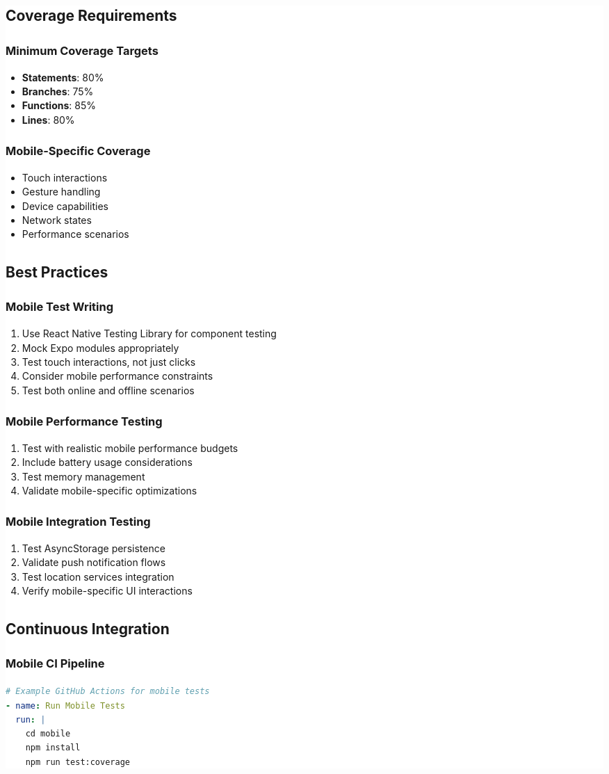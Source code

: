 ## Coverage Requirements

### Minimum Coverage Targets
- **Statements**: 80%
- **Branches**: 75%
- **Functions**: 85%
- **Lines**: 80%

### Mobile-Specific Coverage
- Touch interactions
- Gesture handling
- Device capabilities
- Network states
- Performance scenarios

## Best Practices

### Mobile Test Writing
1. Use React Native Testing Library for component testing
2. Mock Expo modules appropriately
3. Test touch interactions, not just clicks
4. Consider mobile performance constraints
5. Test both online and offline scenarios

### Mobile Performance Testing
1. Test with realistic mobile performance budgets
2. Include battery usage considerations
3. Test memory management
4. Validate mobile-specific optimizations

### Mobile Integration Testing
1. Test AsyncStorage persistence
2. Validate push notification flows
3. Test location services integration
4. Verify mobile-specific UI interactions

## Continuous Integration

### Mobile CI Pipeline
```yaml
# Example GitHub Actions for mobile tests
- name: Run Mobile Tests
  run: |
    cd mobile
    npm install
    npm run test:coverage
```
